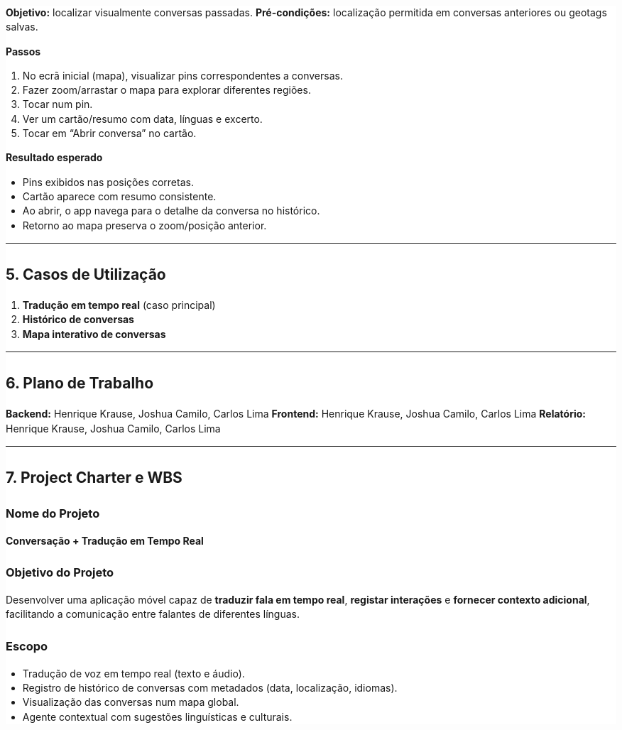 **Objetivo:** localizar visualmente conversas passadas.
**Pré-condições:** localização permitida em conversas anteriores ou geotags salvas.

**Passos**

1. No ecrã inicial (mapa), visualizar pins correspondentes a conversas.
2. Fazer zoom/arrastar o mapa para explorar diferentes regiões.
3. Tocar num pin.
4. Ver um cartão/resumo com data, línguas e excerto.
5. Tocar em “Abrir conversa” no cartão.

**Resultado esperado**

* Pins exibidos nas posições corretas.
* Cartão aparece com resumo consistente.
* Ao abrir, o app navega para o detalhe da conversa no histórico.
* Retorno ao mapa preserva o zoom/posição anterior.

---

## 5. Casos de Utilização

1. **Tradução em tempo real** (caso principal)
2. **Histórico de conversas**
3. **Mapa interativo de conversas**

---

## 6. Plano de Trabalho

**Backend:** Henrique Krause, Joshua Camilo, Carlos Lima
**Frontend:** Henrique Krause, Joshua Camilo, Carlos Lima
**Relatório:** Henrique Krause, Joshua Camilo, Carlos Lima

---

## 7. Project Charter e WBS

### Nome do Projeto

**Conversação + Tradução em Tempo Real**

### Objetivo do Projeto

Desenvolver uma aplicação móvel capaz de **traduzir fala em tempo real**, **registar interações** e **fornecer contexto adicional**, facilitando a comunicação entre falantes de diferentes línguas.

### Escopo

* Tradução de voz em tempo real (texto e áudio).
* Registro de histórico de conversas com metadados (data, localização, idiomas).
* Visualização das conversas num mapa global.
* Agente contextual com sugestões linguísticas e culturais.
